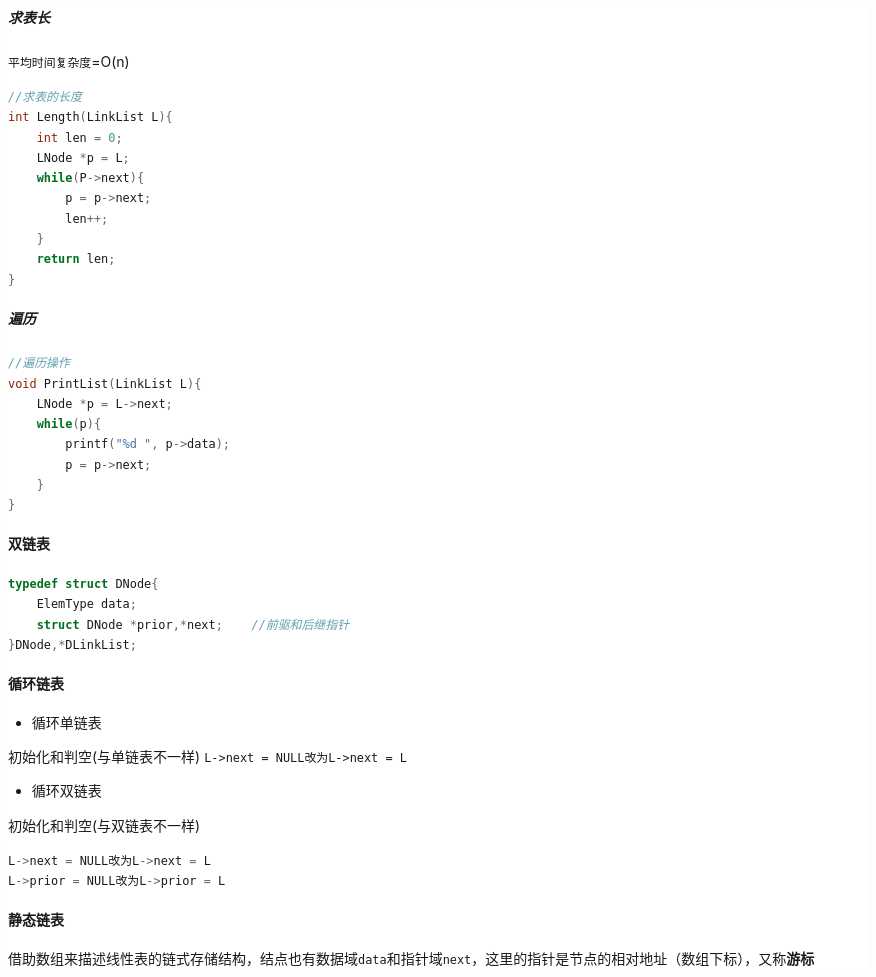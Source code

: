 ##### 求表长

`平均时间复杂度`=O(n)

```c
//求表的长度
int Length(LinkList L){
    int len = 0;
    LNode *p = L;
    while(P->next){
        p = p->next;
        len++;
    }
    return len;
}
```

##### 遍历

```c
//遍历操作
void PrintList(LinkList L){
    LNode *p = L->next;
    while(p){
        printf("%d ", p->data);
        p = p->next;
    }
}
```

#### 双链表

```c
typedef struct DNode{
    ElemType data;
    struct DNode *prior,*next;    //前驱和后继指针
}DNode,*DLinkList;
```

#### 循环链表

* 循环单链表

初始化和判空(与单链表不一样)
`L->next = NULL改为L->next = L`

* 循环双链表

初始化和判空(与双链表不一样)
```c
L->next = NULL改为L->next = L
L->prior = NULL改为L->prior = L
```

#### 静态链表

借助数组来描述线性表的链式存储结构，结点也有数据域`data`和指针域`next`，这里的指针是节点的相对地址（数组下标），又称**游标**